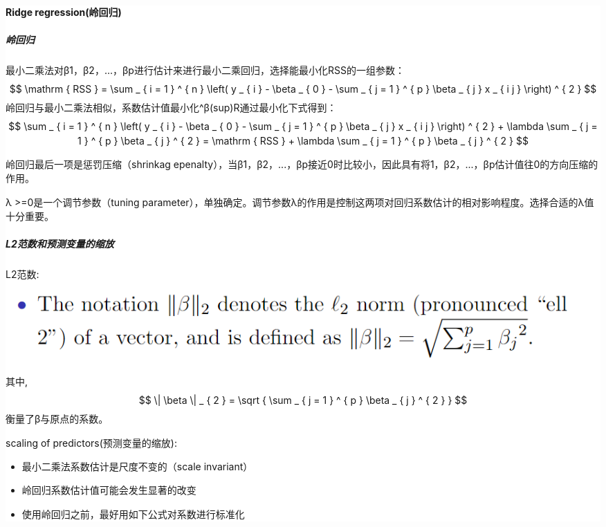 

#### Ridge regression(岭回归)

##### 岭回归

最小二乘法对β1，β2，...，βp进行估计来进行最小二乘回归，选择能最小化RSS的一组参数：
$$
\mathrm { RSS } = \sum _ { i = 1 } ^ { n } \left( y _ { i } - \beta _ { 0 } - \sum _ { j = 1 } ^ { p } \beta _ { j } x _ { i j } \right) ^ { 2 }
$$
岭回归与最小二乘法相似，系数估计值最小化^β(sup)R通过最小化下式得到：
$$
\sum _ { i = 1 } ^ { n } \left( y _ { i } - \beta _ { 0 } - \sum _ { j = 1 } ^ { p } \beta _ { j } x _ { i j } \right) ^ { 2 } + \lambda \sum _ { j = 1 } ^ { p } \beta _ { j } ^ { 2 } = \mathrm { RSS } + \lambda \sum _ { j = 1 } ^ { p } \beta _ { j } ^ { 2 }
$$


岭回归最后一项是惩罚压缩（shrinkag epenalty），当β1，β2，...，βp接近0时比较小，因此具有将1，β2，...，βp估计值往0的方向压缩的作用。

λ >=0是一个调节参数（tuning parameter），单独确定。调节参数λ的作用是控制这两项对回归系数估计的相对影响程度。选择合适的λ值十分重要。



##### L2范数和预测变量的缩放

L2范数:

![1564651046244](assets/1564651046244.png)

其中,
$$
\| \beta \| _ { 2 } = \sqrt { \sum _ { j = 1 } ^ { p } \beta _ { j } ^ { 2 } }
$$
衡量了β与原点的系数。

scaling of predictors(预测变量的缩放):

* 最小二乘法系数估计是尺度不变的（scale invariant）

* 岭回归系数估计值可能会发生显著的改变

* 使用岭回归之前，最好用如下公式对系数进行标准化
